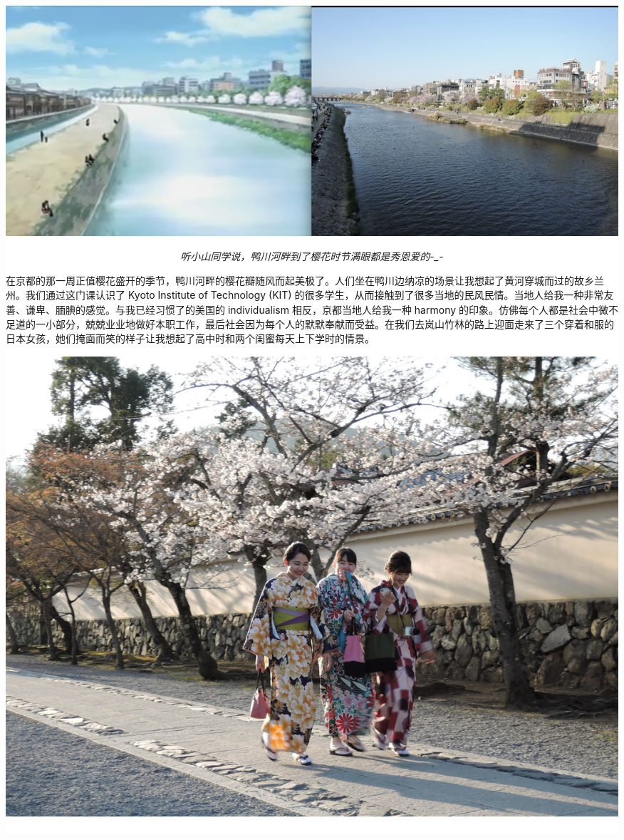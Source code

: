 ![](/assets/images/20190101/20190101_13.png)*<center>听小山同学说，鸭川河畔到了樱花时节满眼都是秀恩爱的-_-</center>*

在京都的那一周正值樱花盛开的季节，鸭川河畔的樱花瓣随风而起美极了。人们坐在鸭川边纳凉的场景让我想起了黄河穿城而过的故乡兰州。我们通过这门课认识了 Kyoto Institute of Technology (KIT) 的很多学生，从而接触到了很多当地的民风民情。当地人给我一种非常友善、谦卑、腼腆的感觉。与我已经习惯了的美国的 individualism 相反，京都当地人给我一种 harmony 的印象。仿佛每个人都是社会中微不足道的一小部分，兢兢业业地做好本职工作，最后社会因为每个人的默默奉献而受益。在我们去岚山竹林的路上迎面走来了三个穿着和服的日本女孩，她们掩面而笑的样子让我想起了高中时和两个闺蜜每天上下学时的情景。

![](/assets/images/20190101/20190101_14.jpg)
<br/><br/>
